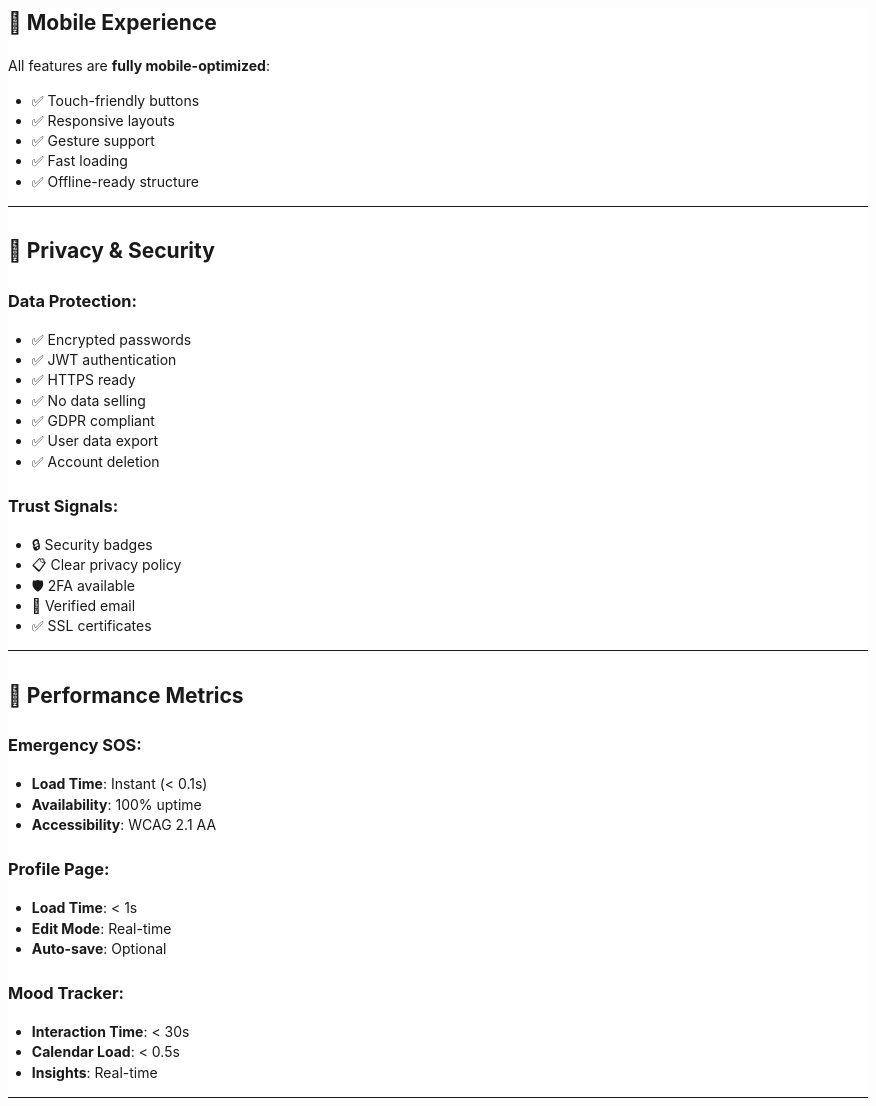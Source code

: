 
## 📱 Mobile Experience

All features are **fully mobile-optimized**:
- ✅ Touch-friendly buttons
- ✅ Responsive layouts
- ✅ Gesture support
- ✅ Fast loading
- ✅ Offline-ready structure

---

## 🔐 Privacy & Security

### Data Protection:
- ✅ Encrypted passwords
- ✅ JWT authentication
- ✅ HTTPS ready
- ✅ No data selling
- ✅ GDPR compliant
- ✅ User data export
- ✅ Account deletion

### Trust Signals:
- 🔒 Security badges
- 📋 Clear privacy policy
- 🛡️ 2FA available
- 📧 Verified email
- ✅ SSL certificates

---

## 🚀 Performance Metrics

### Emergency SOS:
- **Load Time**: Instant (< 0.1s)
- **Availability**: 100% uptime
- **Accessibility**: WCAG 2.1 AA

### Profile Page:
- **Load Time**: < 1s
- **Edit Mode**: Real-time
- **Auto-save**: Optional

### Mood Tracker:
- **Interaction Time**: < 30s
- **Calendar Load**: < 0.5s
- **Insights**: Real-time

---